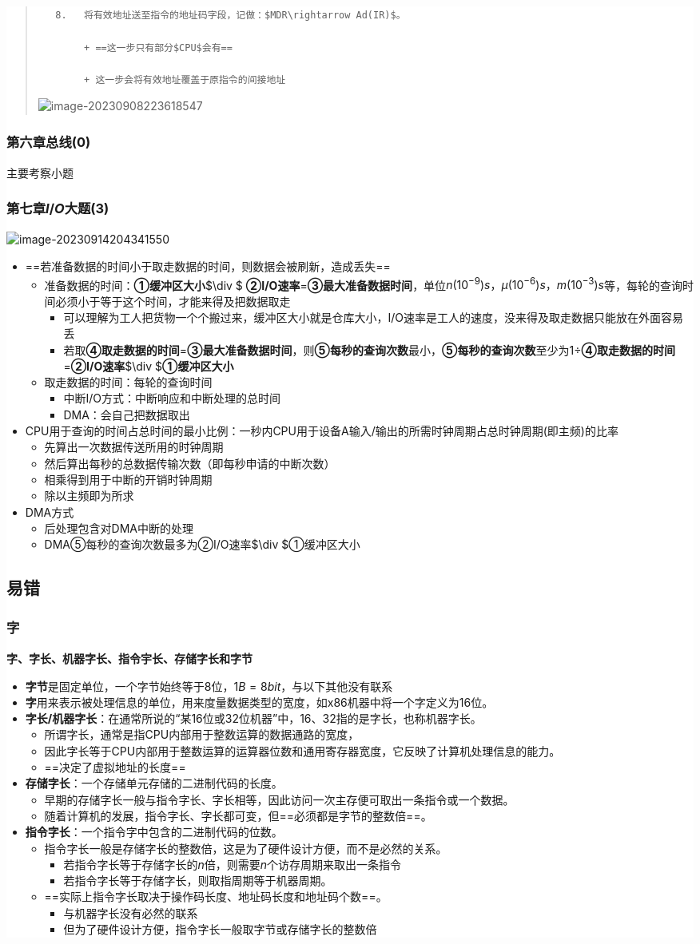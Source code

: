 >        8.   将有效地址送至指令的地址码字段，记做：$MDR\rightarrow Ad(IR)$。
>
>             + ==这一步只有部分$CPU$会有==
>
>             + 这一步会将有效地址覆盖于原指令的间接地址
>
>   ![image-20230908223618547](https://trouvaille-oss.oss-cn-beijing.aliyuncs.com/picList/202309082236654.png)

### 第六章总线(0)

主要考察小题

### 第七章$I/O$大题(3)

![image-20230914204341550](https://trouvaille-oss.oss-cn-beijing.aliyuncs.com/picList/202309142043633.png)

+   ==若准备数据的时间小于取走数据的时间，则数据会被刷新，造成丢失==
    +   准备数据的时间：**①缓冲区大小**$\div $ **②I/O速率**=**③最大准备数据时间**，单位$n(10^{-9}) s，\mu(10^{-6}) s，m(10^{-3})s$等，每轮的查询时间必须小于等于这个时间，才能来得及把数据取走
        +   可以理解为工人把货物一个个搬过来，缓冲区大小就是仓库大小，I/O速率是工人的速度，没来得及取走数据只能放在外面容易丢
        +   若取**④取走数据的时间**=**③最大准备数据时间**，则**⑤每秒的查询次数**最小，**⑤每秒的查询次数**至少为1$\div$**④取走数据的时间**=**②I/O速率**$\div $**①缓冲区大小**
    +   取走数据的时间：每轮的查询时间
        +   中断I/O方式：中断响应和中断处理的总时间
        +   DMA：会自己把数据取出
+   CPU用于查询的时间占总时间的最小比例：一秒内CPU用于设备A输入/输出的所需时钟周期占总时钟周期(即主频)的比率
    +   先算出一次数据传送所用的时钟周期
    +   然后算出每秒的总数据传输次数（即每秒申请的中断次数）
    +   相乘得到用于中断的开销时钟周期
    +   除以主频即为所求
+   DMA方式
    +   后处理包含对DMA中断的处理
    +   DMA⑤每秒的查询次数最多为②I/O速率$\div $①缓冲区大小

## 易错

### 字

**字、字长、机器字长、指令宇长、存储字长和字节**

+   **字节**是固定单位，一个字节始终等于8位，$1B=8bit$，与以下其他没有联系
+   **字**用来表示被处理信息的单位，用来度量数据类型的宽度，如x86机器中将一个字定义为16位。
+   **字长/机器字长**：在通常所说的“某16位或32位机器”中，16、32指的是字长，也称机器字长。
    +   所谓字长，通常是指CPU内部用于整数运算的数据通路的宽度，
    +   因此字长等于CPU内部用于整数运算的运算器位数和通用寄存器宽度，它反映了计算机处理信息的能力。
    +   ==决定了虚拟地址的长度==
+   **存储字长**：一个存储单元存储的二进制代码的长度。
    +   早期的存储字长一般与指令字长、字长相等，因此访问一次主存便可取出一条指令或一个数据。
    +   随着计算机的发展，指令字长、字长都可变，但==必须都是字节的整数倍==。
+   **指令字长**：一个指令字中包含的二进制代码的位数。
    +   指令字长一般是存储字长的整数倍，这是为了硬件设计方便，而不是必然的关系。
        +   若指令字长等于存储字长的$n$倍，则需要$n$个访存周期来取出一条指令
        +   若指令字长等于存储字长，则取指周期等于机器周期。
    +   ==实际上指令字长取决于操作码长度、地址码长度和地址码个数==。
        +   与机器字长没有必然的联系
        +   但为了硬件设计方便，指令字长一般取字节或存储字长的整数倍
